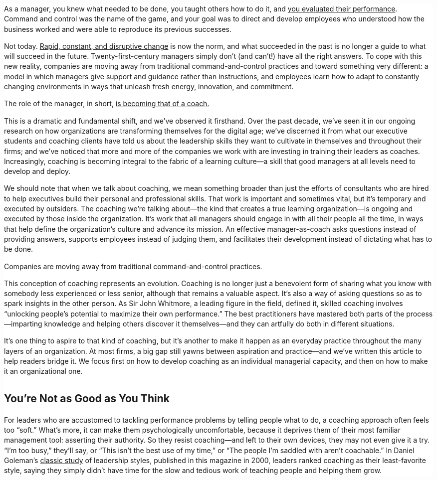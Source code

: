 As a manager, you knew what needed to be done, you taught others how to do it, and [you evaluated their performance](https://hbr.org/2015/04/reinventing-performance-management). Command and control was the name of the game, and your goal was to direct and develop employees who understood how the business worked and were able to reproduce its previous successes.

Not today. [Rapid, constant, and disruptive change](https://hbr.org/2019/08/4-tips-for-managing-organizational-change) is now the norm, and what succeeded in the past is no longer a guide to what will succeed in the future. Twenty-first-century managers simply don’t (and can’t!) have all the right answers. To cope with this new reality, companies are moving away from traditional command-and-control practices and toward something very different: a model in which managers give support and guidance rather than instructions, and employees learn how to adapt to constantly changing environments in ways that unleash fresh energy, innovation, and commitment.

The role of the manager, in short, [is becoming that of a coach.](https://hbr.org/2019/09/coaching-for-change)

This is a dramatic and fundamental shift, and we’ve observed it firsthand. Over the past decade, we’ve seen it in our ongoing research on how organizations are transforming themselves for the digital age; we’ve discerned it from what our executive students and coaching clients have told us about the leadership skills they want to cultivate in themselves and throughout their firms; and we’ve noticed that more and more of the companies we work with are investing in training their leaders as coaches. Increasingly, coaching is becoming integral to the fabric of a learning culture—a skill that good managers at all levels need to develop and deploy.

We should note that when we talk about coaching, we mean something broader than just the efforts of consultants who are hired to help executives build their personal and professional skills. That work is important and sometimes vital, but it’s temporary and executed by outsiders. The coaching we’re talking about—the kind that creates a true learning organization—is ongoing and executed by those inside the organization. It’s work that all managers should engage in with all their people all the time, in ways that help define the organization’s culture and advance its mission. An effective manager-as-coach asks questions instead of providing answers, supports employees instead of judging them, and facilitates their development instead of dictating what has to be done.

Companies are moving away from traditional command-and-control practices.

This conception of coaching represents an evolution. Coaching is no longer just a benevolent form of sharing what you know with somebody less experienced or less senior, although that remains a valuable aspect. It’s also a way of asking questions so as to spark insights in the other person. As Sir John Whitmore, a leading figure in the field, defined it, skilled coaching involves “unlocking people’s potential to maximize their own performance.” The best practitioners have mastered both parts of the process—imparting knowledge and helping others discover it themselves—and they can artfully do both in different situations.

It’s one thing to aspire to that kind of coaching, but it’s another to make it happen as an everyday practice throughout the many layers of an organization. At most firms, a big gap still yawns between aspiration and practice—and we’ve written this article to help readers bridge it. We focus first on how to develop coaching as an individual managerial capacity, and then on how to make it an organizational one.

## You’re Not as Good as You Think

For leaders who are accustomed to tackling performance problems by telling people what to do, a coaching approach often feels too “soft.” What’s more, it can make them psychologically uncomfortable, because it deprives them of their most familiar management tool: asserting their authority. So they resist coaching—and left to their own devices, they may not even give it a try. “I’m too busy,” they’ll say, or “This isn’t the best use of my time,” or “The people I’m saddled with aren’t coachable.” In Daniel Goleman’s [classic study](https://hbr.org/2000/03/leadership-that-gets-results) of leadership styles, published in this magazine in 2000, leaders ranked coaching as their least-favorite style, saying they simply didn’t have time for the slow and tedious work of teaching people and helping them grow.

